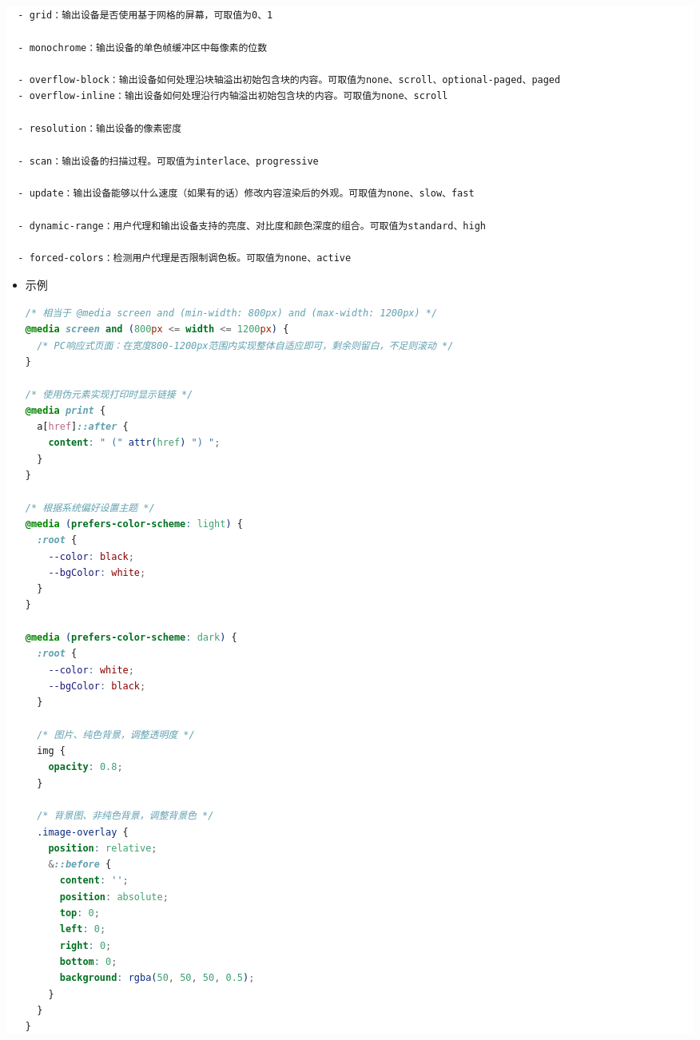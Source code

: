       - grid：输出设备是否使用基于网格的屏幕，可取值为0、1
      
      - monochrome：输出设备的单色帧缓冲区中每像素的位数
      
      - overflow-block：输出设备如何处理沿块轴溢出初始包含块的内容。可取值为none、scroll、optional-paged、paged
      - overflow-inline：输出设备如何处理沿行内轴溢出初始包含块的内容。可取值为none、scroll
      
      - resolution：输出设备的像素密度

      - scan：输出设备的扫描过程。可取值为interlace、progressive
      
      - update：输出设备能够以什么速度（如果有的话）修改内容渲染后的外观。可取值为none、slow、fast

      - dynamic-range：用户代理和输出设备支持的亮度、对比度和颜色深度的组合。可取值为standard、high
      
      - forced-colors：检测用户代理是否限制调色板。可取值为none、active

- 示例
  ```css
  /* 相当于 @media screen and (min-width: 800px) and (max-width: 1200px) */
  @media screen and (800px <= width <= 1200px) {
    /* PC响应式页面：在宽度800-1200px范围内实现整体自适应即可，剩余则留白，不足则滚动 */
  }

  /* 使用伪元素实现打印时显示链接 */
  @media print {
    a[href]::after {
      content: " (" attr(href) ") ";
    }
  }

  /* 根据系统偏好设置主题 */
  @media (prefers-color-scheme: light) {
    :root {
      --color: black;
      --bgColor: white;
    }
  }

  @media (prefers-color-scheme: dark) {
    :root {
      --color: white;
      --bgColor: black;
    }

    /* 图片、纯色背景，调整透明度 */
    img {
      opacity: 0.8;
    }

    /* 背景图、非纯色背景，调整背景色 */
    .image-overlay {
      position: relative;
      &::before {
        content: '';
        position: absolute;
        top: 0;
        left: 0;
        right: 0;
        bottom: 0;
        background: rgba(50, 50, 50, 0.5);
      }
    }
  }
  ```
